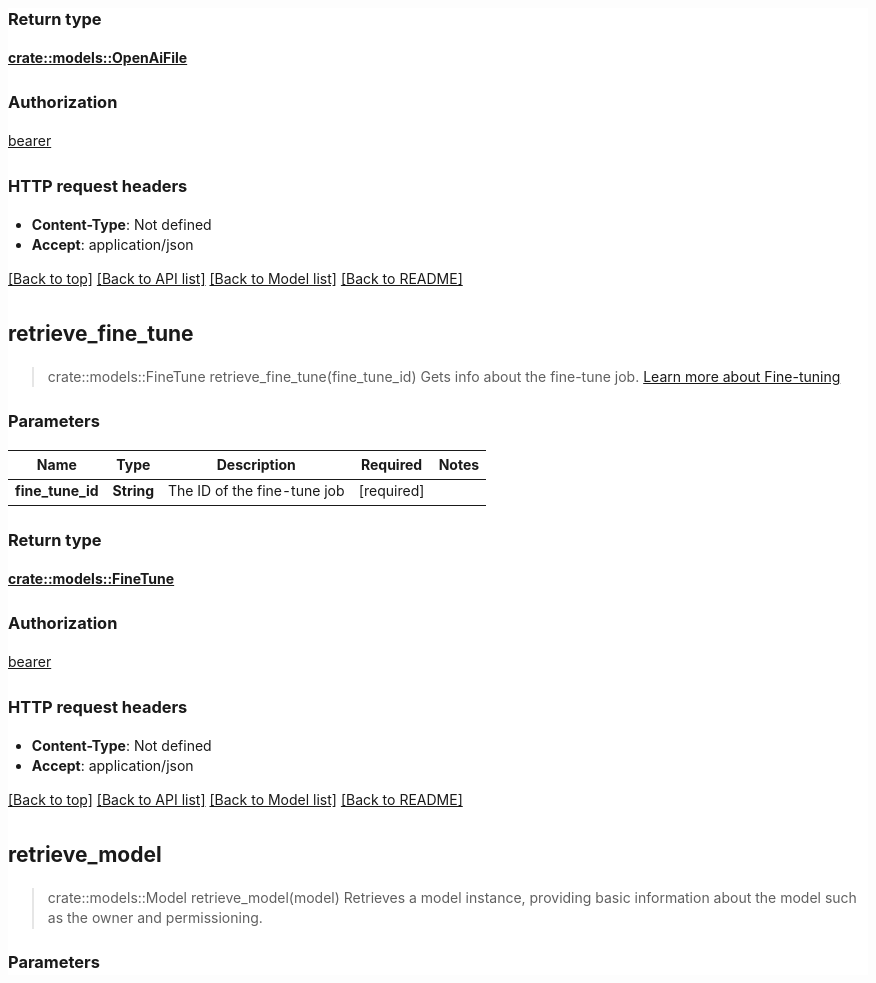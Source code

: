 ### Return type

[**crate::models::OpenAiFile**](OpenAIFile.md)

### Authorization

[bearer](../README.md#bearer)

### HTTP request headers

- **Content-Type**: Not defined
- **Accept**: application/json

[[Back to top]](#) [[Back to API list]](../README.md#documentation-for-api-endpoints) [[Back to Model list]](../README.md#documentation-for-models) [[Back to README]](../README.md)


## retrieve_fine_tune

> crate::models::FineTune retrieve_fine_tune(fine_tune_id)
Gets info about the fine-tune job.  [Learn more about Fine-tuning](/docs/guides/fine-tuning) 

### Parameters


Name | Type | Description  | Required | Notes
------------- | ------------- | ------------- | ------------- | -------------
**fine_tune_id** | **String** | The ID of the fine-tune job  | [required] |

### Return type

[**crate::models::FineTune**](FineTune.md)

### Authorization

[bearer](../README.md#bearer)

### HTTP request headers

- **Content-Type**: Not defined
- **Accept**: application/json

[[Back to top]](#) [[Back to API list]](../README.md#documentation-for-api-endpoints) [[Back to Model list]](../README.md#documentation-for-models) [[Back to README]](../README.md)


## retrieve_model

> crate::models::Model retrieve_model(model)
Retrieves a model instance, providing basic information about the model such as the owner and permissioning.

### Parameters
